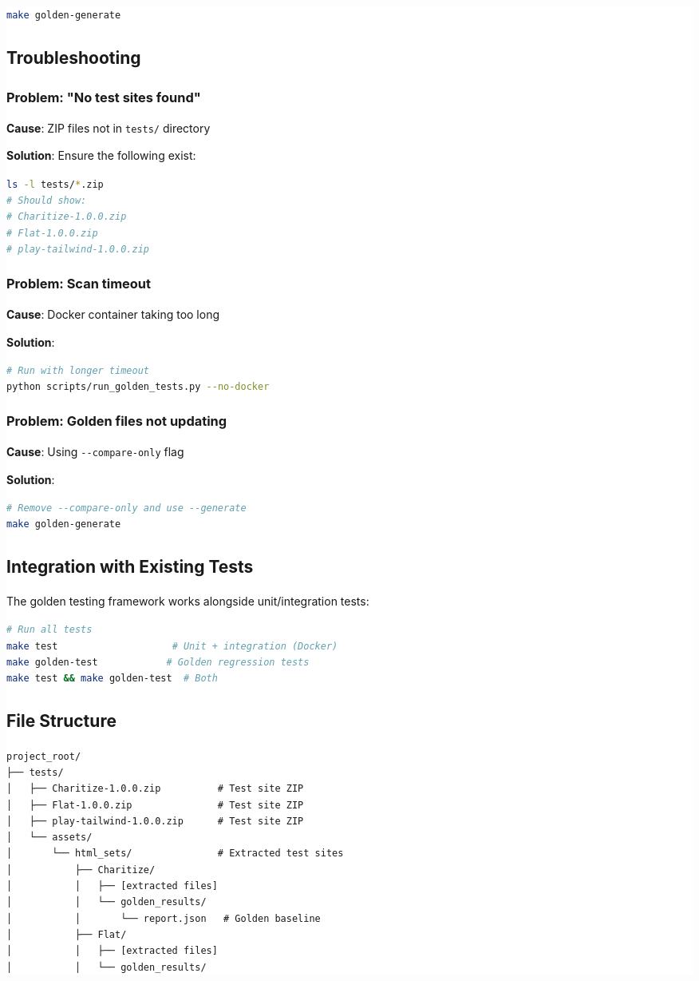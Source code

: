 ```bash
make golden-generate
```

## Troubleshooting

### Problem: "No test sites found"

**Cause**: ZIP files not in `tests/` directory

**Solution**: Ensure the following exist:
```bash
ls -l tests/*.zip
# Should show:
# Charitize-1.0.0.zip
# Flat-1.0.0.zip
# play-tailwind-1.0.0.zip
```

### Problem: Scan timeout

**Cause**: Docker container taking too long

**Solution**:
```bash
# Run with longer timeout
python scripts/run_golden_tests.py --no-docker
```

### Problem: Golden files not updating

**Cause**: Using `--compare-only` flag

**Solution**:
```bash
# Remove --compare-only and use --generate
make golden-generate
```

## Integration with Existing Tests

The golden testing framework works alongside unit/integration tests:

```bash
# Run all tests
make test                    # Unit + integration (Docker)
make golden-test            # Golden regression tests
make test && make golden-test  # Both
```

## File Structure

```
project_root/
├── tests/
│   ├── Charitize-1.0.0.zip          # Test site ZIP
│   ├── Flat-1.0.0.zip               # Test site ZIP
│   ├── play-tailwind-1.0.0.zip      # Test site ZIP
│   └── assets/
│       └── html_sets/               # Extracted test sites
│           ├── Charitize/
│           │   ├── [extracted files]
│           │   └── golden_results/
│           │       └── report.json   # Golden baseline
│           ├── Flat/
│           │   ├── [extracted files]
│           │   └── golden_results/
```